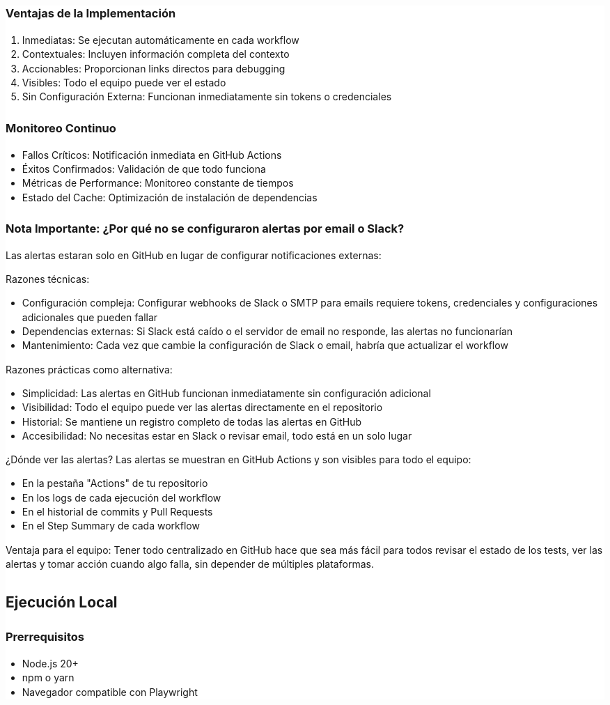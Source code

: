### Ventajas de la Implementación

1. Inmediatas: Se ejecutan automáticamente en cada workflow
2. Contextuales: Incluyen información completa del contexto
3. Accionables: Proporcionan links directos para debugging
4. Visibles: Todo el equipo puede ver el estado
5. Sin Configuración Externa: Funcionan inmediatamente sin tokens o credenciales

### Monitoreo Continuo

- Fallos Críticos: Notificación inmediata en GitHub Actions
- Éxitos Confirmados: Validación de que todo funciona
- Métricas de Performance: Monitoreo constante de tiempos
- Estado del Cache: Optimización de instalación de dependencias

### Nota Importante: ¿Por qué no se configuraron alertas por email o Slack?

Las alertas estaran solo en GitHub en lugar de configurar notificaciones externas:

Razones técnicas:

- Configuración compleja: Configurar webhooks de Slack o SMTP para emails requiere tokens, credenciales y configuraciones adicionales que pueden fallar
- Dependencias externas: Si Slack está caído o el servidor de email no responde, las alertas no funcionarían
- Mantenimiento: Cada vez que cambie la configuración de Slack o email, habría que actualizar el workflow

Razones prácticas como alternativa:

- Simplicidad: Las alertas en GitHub funcionan inmediatamente sin configuración adicional
- Visibilidad: Todo el equipo puede ver las alertas directamente en el repositorio
- Historial: Se mantiene un registro completo de todas las alertas en GitHub
- Accesibilidad: No necesitas estar en Slack o revisar email, todo está en un solo lugar

¿Dónde ver las alertas?
Las alertas se muestran en GitHub Actions y son visibles para todo el equipo:

- En la pestaña "Actions" de tu repositorio
- En los logs de cada ejecución del workflow
- En el historial de commits y Pull Requests
- En el Step Summary de cada workflow

Ventaja para el equipo:
Tener todo centralizado en GitHub hace que sea más fácil para todos revisar el estado de los tests, ver las alertas y tomar acción cuando algo falla, sin depender de múltiples plataformas.

## Ejecución Local

### Prerrequisitos

- Node.js 20+
- npm o yarn
- Navegador compatible con Playwright
